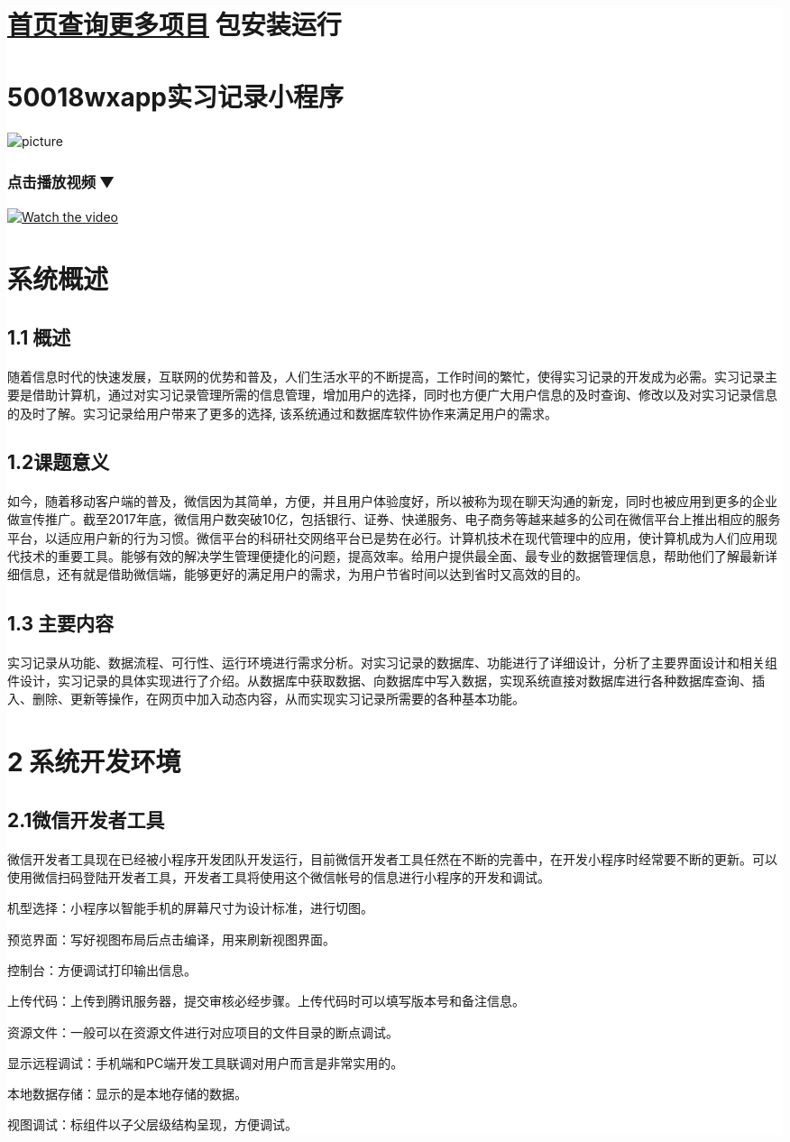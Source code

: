# [首页查询更多项目](https://github.com/GraduationProject-weixin) 包安装运行


# 50018wxapp实习记录小程序

![picture](https://raw.githubusercontent.com/GraduationProject-springboot/.github/main/img/wx.png)

### 点击播放视频 ▼
[![Watch the video](https://i.sstatic.net/Vp2cE.png)](https://www.bilibili.com/video/BV1BPtKekEv3?p=21)


# 系统概述
## 1.1 概述
随着信息时代的快速发展，互联网的优势和普及，人们生活水平的不断提高，工作时间的繁忙，使得实习记录的开发成为必需。实习记录主要是借助计算机，通过对实习记录管理所需的信息管理，增加用户的选择，同时也方便广大用户信息的及时查询、修改以及对实习记录信息的及时了解。实习记录给用户带来了更多的选择, 该系统通过和数据库软件协作来满足用户的需求。
## 1.2课题意义
如今，随着移动客户端的普及，微信因为其简单，方便，并且用户体验度好，所以被称为现在聊天沟通的新宠，同时也被应用到更多的企业做宣传推广。截至2017年底，微信用户数突破10亿，包括银行、证券、快递服务、电子商务等越来越多的公司在微信平台上推出相应的服务平台，以适应用户新的行为习惯。微信平台的科研社交网络平台已是势在必行。计算机技术在现代管理中的应用，使计算机成为人们应用现代技术的重要工具。能够有效的解决学生管理便捷化的问题，提高效率。给用户提供最全面、最专业的数据管理信息，帮助他们了解最新详细信息，还有就是借助微信端，能够更好的满足用户的需求，为用户节省时间以达到省时又高效的目的。
## 1.3 主要内容
实习记录从功能、数据流程、可行性、运行环境进行需求分析。对实习记录的数据库、功能进行了详细设计，分析了主要界面设计和相关组件设计，实习记录的具体实现进行了介绍。从数据库中获取数据、向数据库中写入数据，实现系统直接对数据库进行各种数据库查询、插入、删除、更新等操作，在网页中加入动态内容，从而实现实习记录所需要的各种基本功能。


# 2 系统开发环境
## 2.1微信开发者工具
微信开发者工具现在已经被小程序开发团队开发运行，目前微信开发者工具任然在不断的完善中，在开发小程序时经常要不断的更新。可以使用微信扫码登陆开发者工具，开发者工具将使用这个微信帐号的信息进行小程序的开发和调试。

机型选择：小程序以智能手机的屏幕尺寸为设计标准，进行切图。

预览界面：写好视图布局后点击编译，用来刷新视图界面。

控制台：方便调试打印输出信息。

上传代码：上传到腾讯服务器，提交审核必经步骤。上传代码时可以填写版本号和备注信息。

资源文件：一般可以在资源文件进行对应项目的文件目录的断点调试。

显示远程调试：手机端和PC端开发工具联调对用户而言是非常实用的。

本地数据存储：显示的是本地存储的数据。

视图调试：标组件以子父层级结构呈现，方便调试。
